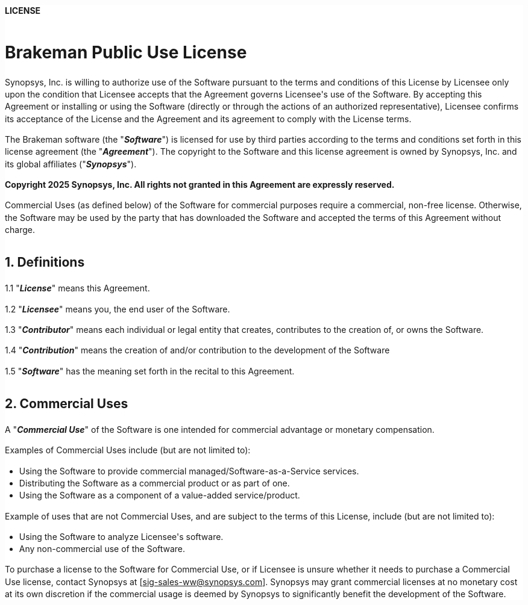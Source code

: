 **LICENSE**

# Brakeman Public Use License

Synopsys, Inc. is willing to authorize use of the Software pursuant to the terms and conditions of this License by Licensee only upon the condition that Licensee accepts that the Agreement governs Licensee's use of the Software. By accepting this Agreement or installing or using the Software (directly or through the actions of an authorized representative), Licensee confirms its acceptance of the License and the Agreement and its agreement to comply with the License terms.

The Brakeman software (the "***Software***") is licensed for use by third parties according to the terms and conditions set forth in this license agreement (the "***Agreement***"). The copyright to the Software and this license agreement is owned by Synopsys, Inc. and its global affiliates ("***Synopsys***").

**Copyright 2025 Synopsys, Inc. All rights not granted in this Agreement are expressly reserved.**

Commercial Uses (as defined below) of the Software for commercial purposes require a commercial, non-free license. Otherwise, the Software may be used by the party that has downloaded the Software and accepted the terms of this Agreement without charge.

## 1. Definitions

1.1 "***License***" means this Agreement.

1.2 "***Licensee***" means you, the end user of the Software.

1.3 "***Contributor***" means each individual or legal entity that creates, contributes to the creation of, or owns the Software.

1.4 "***Contribution***" means the creation of and/or contribution to the development of the Software

1.5 "***Software***" has the meaning set forth in the recital to this Agreement.

## 2. Commercial Uses

A "***Commercial Use***" of the Software is one intended for commercial advantage or monetary compensation.

Examples of Commercial Uses include (but are not limited to):

* Using the Software to provide commercial managed/Software-as-a-Service services.
* Distributing the Software as a commercial product or as part of one.
* Using the Software as a component of a value-added service/product.

Example of uses that are not Commercial Uses, and are subject to the terms of this License, include (but are not limited to):

* Using the Software to analyze Licensee's software.
* Any non-commercial use of the Software.

To purchase a license to the Software for Commercial Use, or if Licensee is unsure whether it needs to purchase a Commercial Use license, contact Synopsys at \[sig-sales-ww@synopsys.com\].
Synopsys may grant commercial licenses at no monetary cost at its own discretion if the commercial usage is deemed by Synopsys to significantly benefit the development of the Software.
